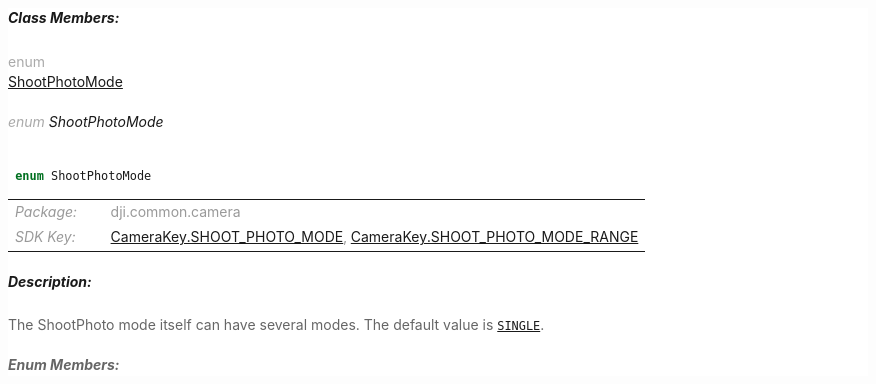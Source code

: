 ##### Class Members:

</div>

<div class="api-row" id="djicamera_djicamerashootphotomode"><div class="api-col left"></div><div class="api-col middle" style="color:#AAA">enum</div><div class="api-col right"><a class="trigger" href="#djicamera_djicamerashootphotomode_inline">ShootPhotoMode</a></div></div><div class="inline-doc" id="djicamera_djicamerashootphotomode_inline"

><div class="article"><h6 ><font color="#AAA">enum </font>ShootPhotoMode</h6></div>

~~~java
 enum ShootPhotoMode 
~~~

<html><table class="table-supportedby"><tr valign="top"><td width=15%><font color="#999"><i>Package:</i></td><td width=85%><font color="#999">dji.common.camera</td></tr><tr valign="top"><td width=15%><font color="#999"><i>SDK Key:</i></td><td width=85%><font color="#999"><a href="/Components/KeyManager/DJICameraKey.html#camerakey_shoot_photo_mode_key">CameraKey.SHOOT_PHOTO_MODE</a>, <a href="/Components/KeyManager/DJICameraKey.html#camerakey_shoot_photo_mode_range_key">CameraKey.SHOOT_PHOTO_MODE_RANGE</a></td></tr></table></html>



##### Description:



<font color="#666">The ShootPhoto mode itself can have several modes. The default value is <code><a href="/Components/Camera/DJICamera_DJICameraSettingsDef.html#djicamera_djicamerashootphotomode_djicamerashootphotomodesingle">SINGLE</a></code>.



##### Enum Members:
